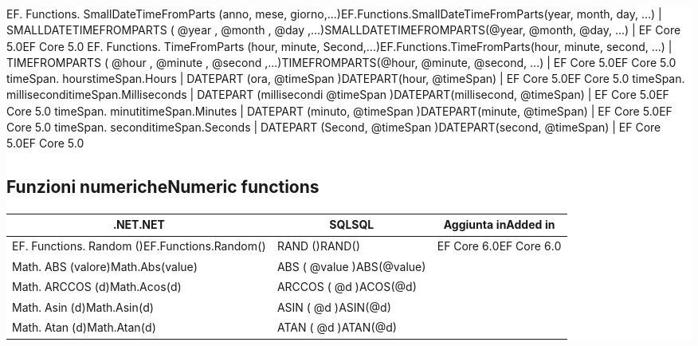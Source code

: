 <span data-ttu-id="65be1-302">EF. Functions. SmallDateTimeFromParts (anno, mese, giorno,...)</span><span class="sxs-lookup"><span data-stu-id="65be1-302">EF.Functions.SmallDateTimeFromParts(year, month, day, ...)</span></span>  | <span data-ttu-id="65be1-303">SMALLDATETIMEFROMPARTS ( @year , @month , @day ,...)</span><span class="sxs-lookup"><span data-stu-id="65be1-303">SMALLDATETIMEFROMPARTS(@year, @month, @day, ...)</span></span>     | <span data-ttu-id="65be1-304">EF Core 5.0</span><span class="sxs-lookup"><span data-stu-id="65be1-304">EF Core 5.0</span></span>
<span data-ttu-id="65be1-305">EF. Functions. TimeFromParts (hour, minute, Second,...)</span><span class="sxs-lookup"><span data-stu-id="65be1-305">EF.Functions.TimeFromParts(hour, minute, second, ...)</span></span>       | <span data-ttu-id="65be1-306">TIMEFROMPARTS ( @hour , @minute , @second ,...)</span><span class="sxs-lookup"><span data-stu-id="65be1-306">TIMEFROMPARTS(@hour, @minute, @second, ...)</span></span>          | <span data-ttu-id="65be1-307">EF Core 5.0</span><span class="sxs-lookup"><span data-stu-id="65be1-307">EF Core 5.0</span></span>
<span data-ttu-id="65be1-308">timeSpan. hours</span><span class="sxs-lookup"><span data-stu-id="65be1-308">timeSpan.Hours</span></span>                                              | <span data-ttu-id="65be1-309">DATEPART (ora, @timeSpan )</span><span class="sxs-lookup"><span data-stu-id="65be1-309">DATEPART(hour, @timeSpan)</span></span>                            | <span data-ttu-id="65be1-310">EF Core 5.0</span><span class="sxs-lookup"><span data-stu-id="65be1-310">EF Core 5.0</span></span>
<span data-ttu-id="65be1-311">timeSpan. millisecondi</span><span class="sxs-lookup"><span data-stu-id="65be1-311">timeSpan.Milliseconds</span></span>                                       | <span data-ttu-id="65be1-312">DATEPART (millisecondi @timeSpan )</span><span class="sxs-lookup"><span data-stu-id="65be1-312">DATEPART(millisecond, @timeSpan)</span></span>                     | <span data-ttu-id="65be1-313">EF Core 5.0</span><span class="sxs-lookup"><span data-stu-id="65be1-313">EF Core 5.0</span></span>
<span data-ttu-id="65be1-314">timeSpan. minuti</span><span class="sxs-lookup"><span data-stu-id="65be1-314">timeSpan.Minutes</span></span>                                            | <span data-ttu-id="65be1-315">DATEPART (minuto, @timeSpan )</span><span class="sxs-lookup"><span data-stu-id="65be1-315">DATEPART(minute, @timeSpan)</span></span>                          | <span data-ttu-id="65be1-316">EF Core 5.0</span><span class="sxs-lookup"><span data-stu-id="65be1-316">EF Core 5.0</span></span>
<span data-ttu-id="65be1-317">timeSpan. secondi</span><span class="sxs-lookup"><span data-stu-id="65be1-317">timeSpan.Seconds</span></span>                                            | <span data-ttu-id="65be1-318">DATEPART (Second, @timeSpan )</span><span class="sxs-lookup"><span data-stu-id="65be1-318">DATEPART(second, @timeSpan)</span></span>                          | <span data-ttu-id="65be1-319">EF Core 5.0</span><span class="sxs-lookup"><span data-stu-id="65be1-319">EF Core 5.0</span></span>

## <a name="numeric-functions"></a><span data-ttu-id="65be1-320">Funzioni numeriche</span><span class="sxs-lookup"><span data-stu-id="65be1-320">Numeric functions</span></span>

<span data-ttu-id="65be1-321">.NET</span><span class="sxs-lookup"><span data-stu-id="65be1-321">.NET</span></span>                    | <span data-ttu-id="65be1-322">SQL</span><span class="sxs-lookup"><span data-stu-id="65be1-322">SQL</span></span>                  | <span data-ttu-id="65be1-323">Aggiunta in</span><span class="sxs-lookup"><span data-stu-id="65be1-323">Added in</span></span>
----------------------- | -------------------- | --------
<span data-ttu-id="65be1-324">EF. Functions. Random ()</span><span class="sxs-lookup"><span data-stu-id="65be1-324">EF.Functions.Random()</span></span>   | <span data-ttu-id="65be1-325">RAND ()</span><span class="sxs-lookup"><span data-stu-id="65be1-325">RAND()</span></span>               | <span data-ttu-id="65be1-326">EF Core 6.0</span><span class="sxs-lookup"><span data-stu-id="65be1-326">EF Core 6.0</span></span>
<span data-ttu-id="65be1-327">Math. ABS (valore)</span><span class="sxs-lookup"><span data-stu-id="65be1-327">Math.Abs(value)</span></span>         | <span data-ttu-id="65be1-328">ABS ( @value )</span><span class="sxs-lookup"><span data-stu-id="65be1-328">ABS(@value)</span></span>
<span data-ttu-id="65be1-329">Math. ARCCOS (d)</span><span class="sxs-lookup"><span data-stu-id="65be1-329">Math.Acos(d)</span></span>            | <span data-ttu-id="65be1-330">ARCCOS ( @d )</span><span class="sxs-lookup"><span data-stu-id="65be1-330">ACOS(@d)</span></span>
<span data-ttu-id="65be1-331">Math. Asin (d)</span><span class="sxs-lookup"><span data-stu-id="65be1-331">Math.Asin(d)</span></span>            | <span data-ttu-id="65be1-332">ASIN ( @d )</span><span class="sxs-lookup"><span data-stu-id="65be1-332">ASIN(@d)</span></span>
<span data-ttu-id="65be1-333">Math. Atan (d)</span><span class="sxs-lookup"><span data-stu-id="65be1-333">Math.Atan(d)</span></span>            | <span data-ttu-id="65be1-334">ATAN ( @d )</span><span class="sxs-lookup"><span data-stu-id="65be1-334">ATAN(@d)</span></span>